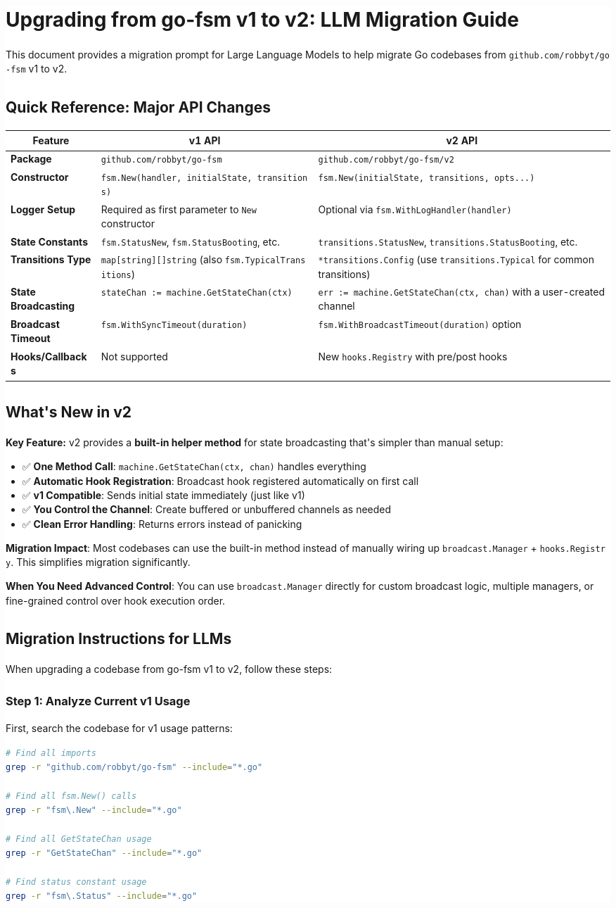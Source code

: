 # Upgrading from go-fsm v1 to v2: LLM Migration Guide

This document provides a migration prompt for Large Language Models to help migrate Go codebases from `github.com/robbyt/go-fsm` v1 to v2.

## Quick Reference: Major API Changes

| Feature | v1 API | v2 API |
|---------|--------|--------|
| **Package** | `github.com/robbyt/go-fsm` | `github.com/robbyt/go-fsm/v2` |
| **Constructor** | `fsm.New(handler, initialState, transitions)` | `fsm.New(initialState, transitions, opts...)` |
| **Logger Setup** | Required as first parameter to `New` constructor | Optional via `fsm.WithLogHandler(handler)` |
| **State Constants** | `fsm.StatusNew`, `fsm.StatusBooting`, etc. | `transitions.StatusNew`, `transitions.StatusBooting`, etc. |
| **Transitions Type** | `map[string][]string` (also `fsm.TypicalTransitions`) | `*transitions.Config` (use `transitions.Typical` for common transitions) |
| **State Broadcasting** | `stateChan := machine.GetStateChan(ctx)` | `err := machine.GetStateChan(ctx, chan)` with a user-created channel |
| **Broadcast Timeout** | `fsm.WithSyncTimeout(duration)` | `fsm.WithBroadcastTimeout(duration)` option |
| **Hooks/Callbacks** | Not supported | New `hooks.Registry` with pre/post hooks |

## What's New in v2

**Key Feature:** v2 provides a **built-in helper method** for state broadcasting that's simpler than manual setup:

- ✅ **One Method Call**: `machine.GetStateChan(ctx, chan)` handles everything
- ✅ **Automatic Hook Registration**: Broadcast hook registered automatically on first call
- ✅ **v1 Compatible**: Sends initial state immediately (just like v1)
- ✅ **You Control the Channel**: Create buffered or unbuffered channels as needed
- ✅ **Clean Error Handling**: Returns errors instead of panicking

**Migration Impact**: Most codebases can use the built-in method instead of manually wiring up `broadcast.Manager` + `hooks.Registry`. This simplifies migration significantly.

**When You Need Advanced Control**: You can use `broadcast.Manager` directly for custom broadcast logic, multiple managers, or fine-grained control over hook execution order.

## Migration Instructions for LLMs

When upgrading a codebase from go-fsm v1 to v2, follow these steps:

### Step 1: Analyze Current v1 Usage

First, search the codebase for v1 usage patterns:

```bash
# Find all imports
grep -r "github.com/robbyt/go-fsm" --include="*.go"

# Find all fsm.New() calls
grep -r "fsm\.New" --include="*.go"

# Find all GetStateChan usage
grep -r "GetStateChan" --include="*.go"

# Find status constant usage
grep -r "fsm\.Status" --include="*.go"
```
